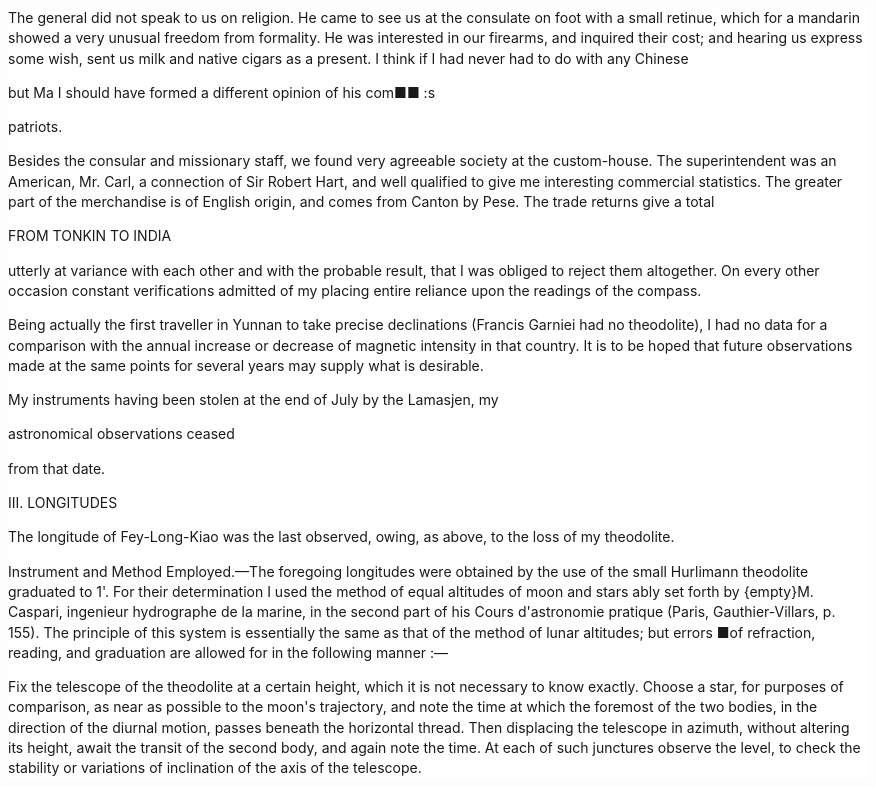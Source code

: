 
The general did not speak to us on religion. He came to
see us at the consulate on foot with a small retinue, which for a
mandarin showed a very unusual freedom from formality. He
was interested in our firearms, and inquired their cost; and
hearing us express some wish, sent us milk and native cigars as
a present. I think if I had never had to do with any Chinese

but Ma I should have formed a different opinion of his
com■■ :s

patriots.


Besides the consular and missionary staff, we found very
agreeable society at the custom-house. The superintendent was
an American, Mr. Carl, a connection of Sir Robert Hart, and
well qualified to give me interesting commercial statistics. The
greater part of the merchandise is of English origin, and
comes from Canton by Pese. The trade returns give a total

  
  FROM TONKIN TO INDIA

utterly at variance with each other and with the probable result, that I was obliged
to reject them altogether. On every other occasion constant verifications admitted
of my placing entire reliance upon the readings of the compass.

Being actually the first traveller in Yunnan to take precise declinations (Francis
Garniei had no theodolite), I had no data for a comparison with the annual increase
or decrease of magnetic intensity in that country. It is to be hoped that future
observations made at the same points for several years may supply what is desirable.

My instruments having been stolen at the end of July by the Lamasjen, my

astronomical observations ceased  
  
  
  from that date.  
  
  
  III. LONGITUDES


The longitude of Fey-Long-Kiao was the last observed, owing, as above, to the
loss of my theodolite.

Instrument and Method Employed.—The foregoing longitudes were obtained by
the use of the small Hurlimann theodolite graduated to 1'. For their
determination I used the method of equal altitudes of moon and stars ably set forth by
{empty}M. Caspari, ingenieur hydrographe de la marine, in the second part of his
Cours d'astronomie pratique (Paris, Gauthier-Villars, p. 155). The principle of this
system is essentially the same as that of the method of lunar altitudes; but errors
■of refraction, reading, and graduation are allowed for in the following manner :—

Fix the telescope of the theodolite at a certain height, which it is not necessary
to know exactly. Choose a star, for purposes of comparison, as near as possible
to the moon's trajectory, and note the time at which the foremost of the two
bodies, in the direction of the diurnal motion, passes beneath the horizontal thread.
Then displacing the telescope in azimuth, without altering its height, await the transit
of the second body, and again note the time. At each of such junctures observe the
level, to check the stability or variations of inclination of the axis of the telescope.
